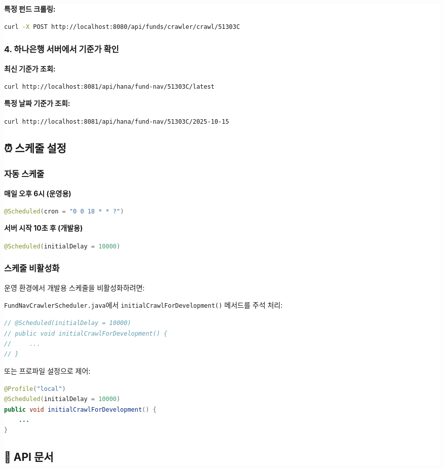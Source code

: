 **특정 펀드 크롤링:**
```bash
curl -X POST http://localhost:8080/api/funds/crawler/crawl/51303C
```

### 4. 하나은행 서버에서 기준가 확인

**최신 기준가 조회:**
```bash
curl http://localhost:8081/api/hana/fund-nav/51303C/latest
```

**특정 날짜 기준가 조회:**
```bash
curl http://localhost:8081/api/hana/fund-nav/51303C/2025-10-15
```

## ⏰ 스케줄 설정

### 자동 스케줄

**매일 오후 6시 (운영용)**
```java
@Scheduled(cron = "0 0 18 * * ?")
```

**서버 시작 10초 후 (개발용)**
```java
@Scheduled(initialDelay = 10000)
```

### 스케줄 비활성화

운영 환경에서 개발용 스케줄을 비활성화하려면:

`FundNavCrawlerScheduler.java`에서 `initialCrawlForDevelopment()` 메서드를 주석 처리:

```java
// @Scheduled(initialDelay = 10000)
// public void initialCrawlForDevelopment() {
//     ...
// }
```

또는 프로파일 설정으로 제어:

```java
@Profile("local")
@Scheduled(initialDelay = 10000)
public void initialCrawlForDevelopment() {
    ...
}
```

## 📡 API 문서
